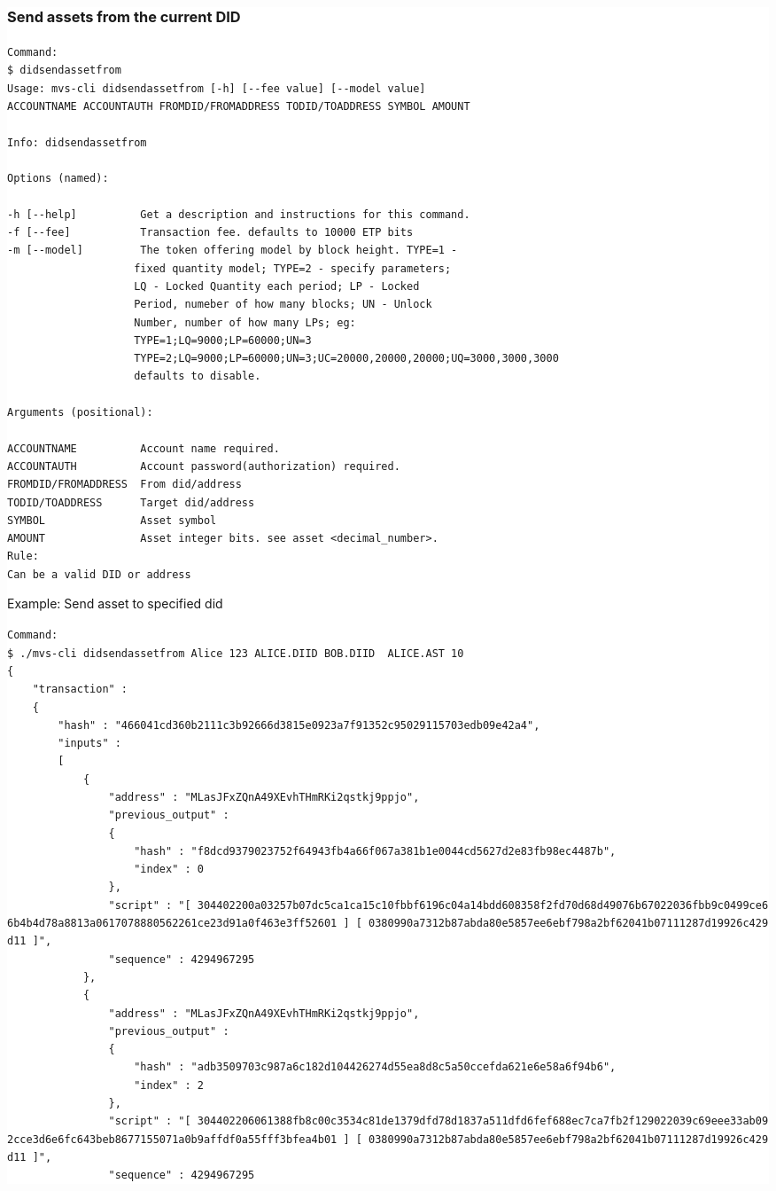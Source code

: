 ### Send assets from the current DID

    Command:
    $ didsendassetfrom
    Usage: mvs-cli didsendassetfrom [-h] [--fee value] [--model value]
    ACCOUNTNAME ACCOUNTAUTH FROMDID/FROMADDRESS TODID/TOADDRESS SYMBOL AMOUNT

    Info: didsendassetfrom

    Options (named):

    -h [--help]          Get a description and instructions for this command.
    -f [--fee]           Transaction fee. defaults to 10000 ETP bits
    -m [--model]         The token offering model by block height. TYPE=1 -
                        fixed quantity model; TYPE=2 - specify parameters;
                        LQ - Locked Quantity each period; LP - Locked
                        Period, numeber of how many blocks; UN - Unlock
                        Number, number of how many LPs; eg:
                        TYPE=1;LQ=9000;LP=60000;UN=3
                        TYPE=2;LQ=9000;LP=60000;UN=3;UC=20000,20000,20000;UQ=3000,3000,3000
                        defaults to disable.

    Arguments (positional):

    ACCOUNTNAME          Account name required.
    ACCOUNTAUTH          Account password(authorization) required.
    FROMDID/FROMADDRESS  From did/address
    TODID/TOADDRESS      Target did/address
    SYMBOL               Asset symbol
    AMOUNT               Asset integer bits. see asset <decimal_number>.
    Rule:
    Can be a valid DID or address

Example: Send asset to specified did

    Command:
    $ ./mvs-cli didsendassetfrom Alice 123 ALICE.DIID BOB.DIID  ALICE.AST 10
    {
        "transaction" :
        {
            "hash" : "466041cd360b2111c3b92666d3815e0923a7f91352c95029115703edb09e42a4",
            "inputs" :
            [
                {
                    "address" : "MLasJFxZQnA49XEvhTHmRKi2qstkj9ppjo",
                    "previous_output" :
                    {
                        "hash" : "f8dcd9379023752f64943fb4a66f067a381b1e0044cd5627d2e83fb98ec4487b",
                        "index" : 0
                    },
                    "script" : "[ 304402200a03257b07dc5ca1ca15c10fbbf6196c04a14bdd608358f2fd70d68d49076b67022036fbb9c0499ce66b4b4d78a8813a0617078880562261ce23d91a0f463e3ff52601 ] [ 0380990a7312b87abda80e5857ee6ebf798a2bf62041b07111287d19926c429d11 ]",
                    "sequence" : 4294967295
                },
                {
                    "address" : "MLasJFxZQnA49XEvhTHmRKi2qstkj9ppjo",
                    "previous_output" :
                    {
                        "hash" : "adb3509703c987a6c182d104426274d55ea8d8c5a50ccefda621e6e58a6f94b6",
                        "index" : 2
                    },
                    "script" : "[ 304402206061388fb8c00c3534c81de1379dfd78d1837a511dfd6fef688ec7ca7fb2f129022039c69eee33ab092cce3d6e6fc643beb8677155071a0b9affdf0a55fff3bfea4b01 ] [ 0380990a7312b87abda80e5857ee6ebf798a2bf62041b07111287d19926c429d11 ]",
                    "sequence" : 4294967295